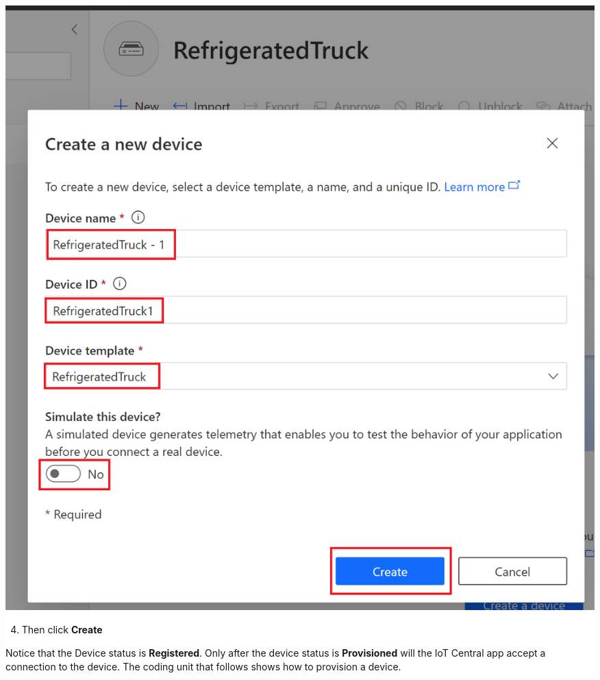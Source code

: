   ![New Device](./media/new-device.png 'New Device')

4. Then click **Create**


Notice that the Device status is **Registered**. Only after the device status is **Provisioned** will the IoT Central app accept a connection to the device. The coding unit that follows shows how to provision a device.
